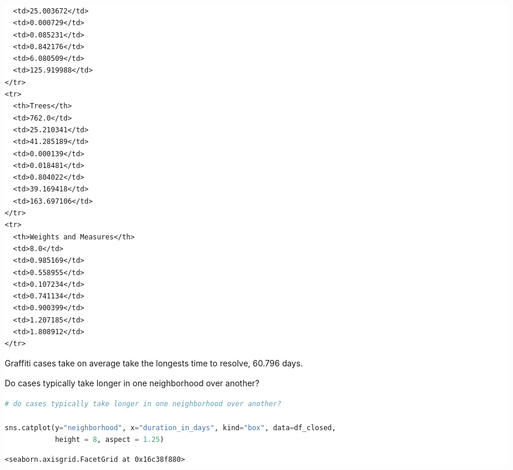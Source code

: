       <td>25.003672</td>
      <td>0.000729</td>
      <td>0.085231</td>
      <td>0.842176</td>
      <td>6.080509</td>
      <td>125.919988</td>
    </tr>
    <tr>
      <th>Trees</th>
      <td>762.0</td>
      <td>25.210341</td>
      <td>41.285189</td>
      <td>0.000139</td>
      <td>0.018481</td>
      <td>0.804022</td>
      <td>39.169418</td>
      <td>163.697106</td>
    </tr>
    <tr>
      <th>Weights and Measures</th>
      <td>8.0</td>
      <td>0.985169</td>
      <td>0.558955</td>
      <td>0.107234</td>
      <td>0.741134</td>
      <td>0.900399</td>
      <td>1.207185</td>
      <td>1.808912</td>
    </tr>
  </tbody>
</table>
</div>



Graffiti cases take on average take the longests time to resolve, 60.796 days. 

Do cases typically take longer in one neighborhood over another?


```python
# do cases typically take longer in one neighborhood over another?

sns.catplot(y="neighborhood", x="duration_in_days", kind="box", data=df_closed,
            height = 8, aspect = 1.25)
```




    <seaborn.axisgrid.FacetGrid at 0x16c38f880>




    